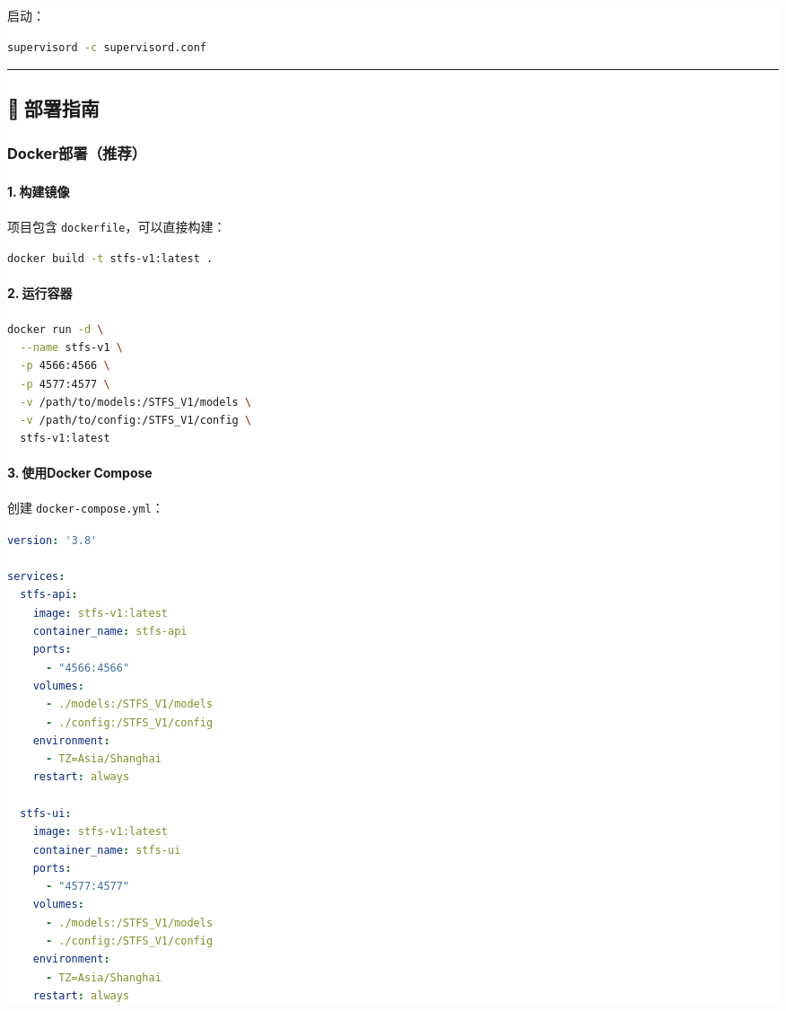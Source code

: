 启动：

```bash
supervisord -c supervisord.conf
```

---

## 🐳 部署指南

### Docker部署（推荐）

#### 1. 构建镜像

项目包含 `dockerfile`，可以直接构建：

```bash
docker build -t stfs-v1:latest .
```

#### 2. 运行容器

```bash
docker run -d \
  --name stfs-v1 \
  -p 4566:4566 \
  -p 4577:4577 \
  -v /path/to/models:/STFS_V1/models \
  -v /path/to/config:/STFS_V1/config \
  stfs-v1:latest
```

#### 3. 使用Docker Compose

创建 `docker-compose.yml`：

```yaml
version: '3.8'

services:
  stfs-api:
    image: stfs-v1:latest
    container_name: stfs-api
    ports:
      - "4566:4566"
    volumes:
      - ./models:/STFS_V1/models
      - ./config:/STFS_V1/config
    environment:
      - TZ=Asia/Shanghai
    restart: always

  stfs-ui:
    image: stfs-v1:latest
    container_name: stfs-ui
    ports:
      - "4577:4577"
    volumes:
      - ./models:/STFS_V1/models
      - ./config:/STFS_V1/config
    environment:
      - TZ=Asia/Shanghai
    restart: always
```
